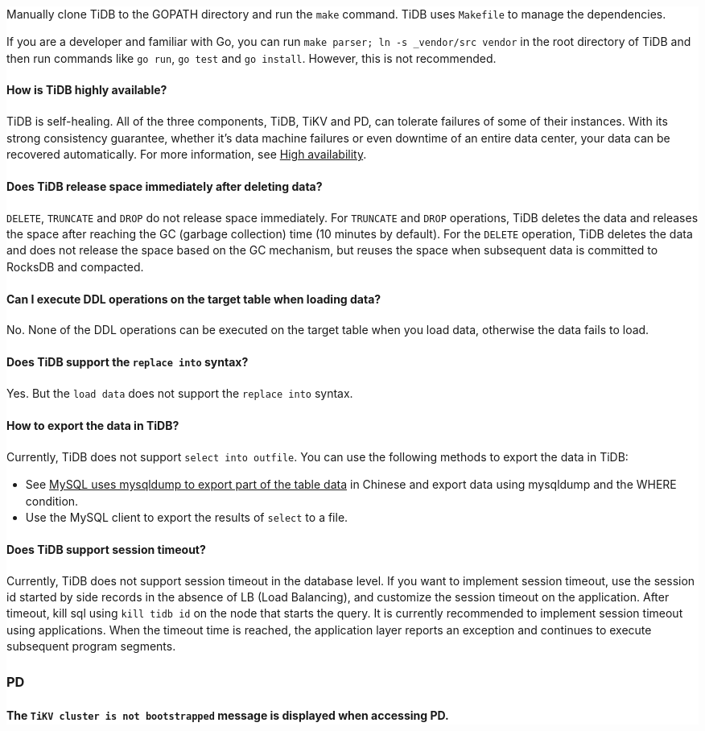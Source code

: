 Manually clone TiDB to the GOPATH directory and run the `make` command. TiDB uses `Makefile` to manage the dependencies.

If you are a developer and familiar with Go, you can run `make parser; ln -s _vendor/src vendor` in the root directory of TiDB and then run commands like `go run`, `go test` and `go install`. However, this is not recommended.

#### How is TiDB highly available?

TiDB is self-healing. All of the three components, TiDB, TiKV and PD, can tolerate failures of some of their instances. With its strong consistency guarantee, whether it’s data machine failures or even downtime of an entire data center, your data can be recovered automatically. For more information, see [High availability](overview.md#high-availability).

#### Does TiDB release space immediately after deleting data?

`DELETE`, `TRUNCATE` and `DROP` do not release space immediately. For `TRUNCATE` and `DROP` operations, TiDB deletes the data and releases the space after reaching the GC (garbage collection) time (10 minutes by default). For the `DELETE` operation, TiDB deletes the data and does not release the space based on the GC mechanism, but reuses the space when subsequent data is committed to RocksDB and compacted.  

#### Can I execute DDL operations on the target table when loading data?

No. None of the DDL operations can be executed on the target table when you load data, otherwise the data fails to load.

#### Does TiDB support the `replace into` syntax?

Yes. But the `load data` does not support the `replace into` syntax.

#### How to export the data in TiDB?

Currently, TiDB does not support `select into outfile`. You can use the following methods to export the data in TiDB:

- See [MySQL uses mysqldump to export part of the table data](http://blog.csdn.net/xin_yu_xin/article/details/7574662) in Chinese and export data using mysqldump and the WHERE condition.
- Use the MySQL client to export the results of `select` to a file. 

#### Does TiDB support session timeout?

Currently, TiDB does not support session timeout in the database level. If you want to implement session timeout, use the session id started by side records in the absence of LB (Load Balancing), and customize the session timeout on the application. After timeout, kill sql using `kill tidb id` on the node that starts the query. It is currently recommended to implement session timeout using applications. When the timeout time is reached, the application layer reports an exception and continues to execute subsequent program segments.

### PD

#### The `TiKV cluster is not bootstrapped` message is displayed when accessing PD.
